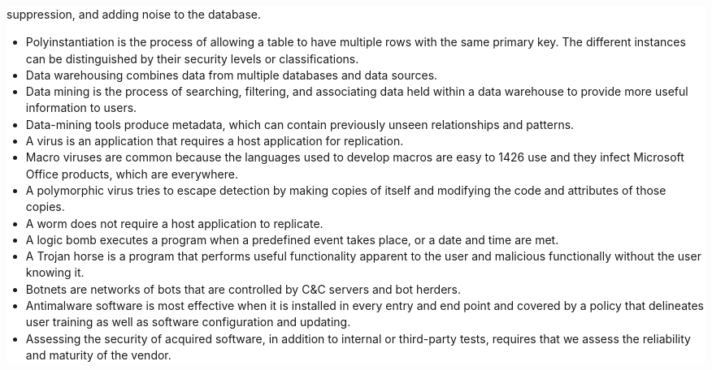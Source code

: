 suppression, and adding noise to the database.
- Polyinstantiation is the process of allowing a table to have multiple rows with the
same primary key. The different instances can be distinguished by their security levels
or classifications.
- Data warehousing combines data from multiple databases and data sources.
- Data mining is the process of searching, filtering, and associating data held within a
data warehouse to provide more useful information to users.
- Data-mining tools produce metadata, which can contain previously unseen
relationships and patterns.
- A virus is an application that requires a host application for replication.
- Macro viruses are common because the languages used to develop macros are easy to
1426
use and they infect Microsoft Office products, which are everywhere.
- A polymorphic virus tries to escape detection by making copies of itself and
modifying the code and attributes of those copies.
- A worm does not require a host application to replicate.
- A logic bomb executes a program when a predefined event takes place, or a date and
time are met.
- A Trojan horse is a program that performs useful functionality apparent to the user
and malicious functionally without the user knowing it.
- Botnets are networks of bots that are controlled by C&C servers and bot herders.
- Antimalware software is most effective when it is installed in every entry and end
point and covered by a policy that delineates user training as well as software
configuration and updating.
- Assessing the security of acquired software, in addition to internal or third-party tests,
requires that we assess the reliability and maturity of the vendor.
